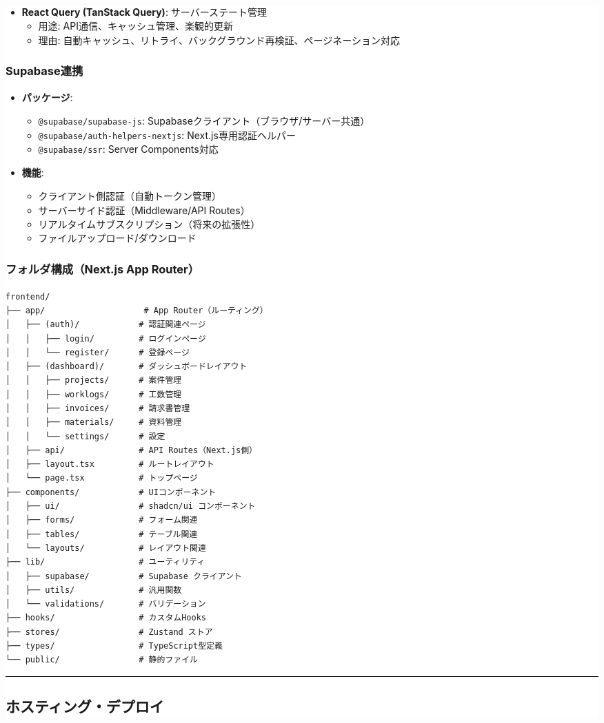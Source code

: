 - **React Query (TanStack Query)**: サーバーステート管理
  - 用途: API通信、キャッシュ管理、楽観的更新
  - 理由: 自動キャッシュ、リトライ、バックグラウンド再検証、ページネーション対応

### Supabase連携
- **パッケージ**:
  - `@supabase/supabase-js`: Supabaseクライアント（ブラウザ/サーバー共通）
  - `@supabase/auth-helpers-nextjs`: Next.js専用認証ヘルパー
  - `@supabase/ssr`: Server Components対応

- **機能**:
  - クライアント側認証（自動トークン管理）
  - サーバーサイド認証（Middleware/API Routes）
  - リアルタイムサブスクリプション（将来の拡張性）
  - ファイルアップロード/ダウンロード

### フォルダ構成（Next.js App Router）
```
frontend/
├── app/                    # App Router（ルーティング）
│   ├── (auth)/            # 認証関連ページ
│   │   ├── login/         # ログインページ
│   │   └── register/      # 登録ページ
│   ├── (dashboard)/       # ダッシュボードレイアウト
│   │   ├── projects/      # 案件管理
│   │   ├── worklogs/      # 工数管理
│   │   ├── invoices/      # 請求書管理
│   │   ├── materials/     # 資料管理
│   │   └── settings/      # 設定
│   ├── api/               # API Routes（Next.js側）
│   ├── layout.tsx         # ルートレイアウト
│   └── page.tsx           # トップページ
├── components/            # UIコンポーネント
│   ├── ui/                # shadcn/ui コンポーネント
│   ├── forms/             # フォーム関連
│   ├── tables/            # テーブル関連
│   └── layouts/           # レイアウト関連
├── lib/                   # ユーティリティ
│   ├── supabase/          # Supabase クライアント
│   ├── utils/             # 汎用関数
│   └── validations/       # バリデーション
├── hooks/                 # カスタムHooks
├── stores/                # Zustand ストア
├── types/                 # TypeScript型定義
└── public/                # 静的ファイル
```

---

## ホスティング・デプロイ
